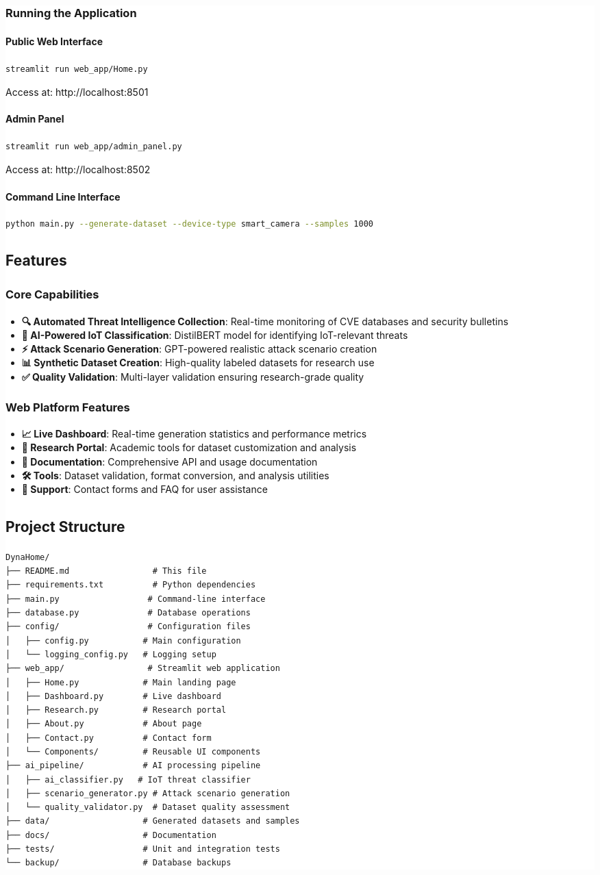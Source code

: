 ### Running the Application

#### Public Web Interface
```bash
streamlit run web_app/Home.py
```
Access at: http://localhost:8501

#### Admin Panel
```bash
streamlit run web_app/admin_panel.py
```
Access at: http://localhost:8502

#### Command Line Interface
```bash
python main.py --generate-dataset --device-type smart_camera --samples 1000
```

## Features

### Core Capabilities
- **🔍 Automated Threat Intelligence Collection**: Real-time monitoring of CVE databases and security bulletins
- **🤖 AI-Powered IoT Classification**: DistilBERT model for identifying IoT-relevant threats
- **⚡ Attack Scenario Generation**: GPT-powered realistic attack scenario creation
- **📊 Synthetic Dataset Creation**: High-quality labeled datasets for research use
- **✅ Quality Validation**: Multi-layer validation ensuring research-grade quality

### Web Platform Features
- **📈 Live Dashboard**: Real-time generation statistics and performance metrics
- **🔬 Research Portal**: Academic tools for dataset customization and analysis
- **📖 Documentation**: Comprehensive API and usage documentation
- **🛠️ Tools**: Dataset validation, format conversion, and analysis utilities
- **📧 Support**: Contact forms and FAQ for user assistance

## Project Structure

```
DynaHome/
├── README.md                 # This file
├── requirements.txt          # Python dependencies
├── main.py                  # Command-line interface
├── database.py              # Database operations
├── config/                  # Configuration files
│   ├── config.py           # Main configuration
│   └── logging_config.py   # Logging setup
├── web_app/                 # Streamlit web application
│   ├── Home.py             # Main landing page
│   ├── Dashboard.py        # Live dashboard
│   ├── Research.py         # Research portal
│   ├── About.py            # About page
│   ├── Contact.py          # Contact form
│   └── Components/         # Reusable UI components
├── ai_pipeline/            # AI processing pipeline
│   ├── ai_classifier.py   # IoT threat classifier
│   ├── scenario_generator.py # Attack scenario generation
│   └── quality_validator.py  # Dataset quality assessment
├── data/                   # Generated datasets and samples
├── docs/                   # Documentation
├── tests/                  # Unit and integration tests
└── backup/                 # Database backups
```
